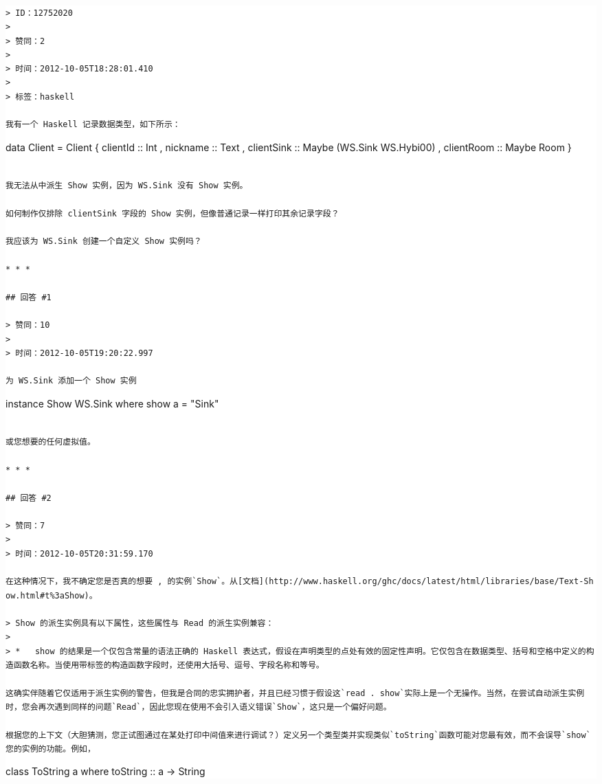 ```
> ID：12752020
> 
> 赞同：2
> 
> 时间：2012-10-05T18:28:01.410
> 
> 标签：haskell

我有一个 Haskell 记录数据类型，如下所示：

```
data Client = Client { clientId :: Int
                     , nickname :: Text
                     , clientSink :: Maybe (WS.Sink WS.Hybi00)
                     , clientRoom :: Maybe Room
                     } 
```

我无法从中派生 Show 实例，因为 WS.Sink 没有 Show 实例。

如何制作仅排除 clientSink 字段的 Show 实例，但像普通记录一样打印其余记录字段？

我应该为 WS.Sink 创建一个自定义 Show 实例吗？

* * *

## 回答 #1

> 赞同：10
> 
> 时间：2012-10-05T19:20:22.997

为 WS.Sink 添加一个 Show 实例

```
instance Show WS.Sink where show a = "Sink" 
```

或您想要的任何虚拟值。

* * *

## 回答 #2

> 赞同：7
> 
> 时间：2012-10-05T20:31:59.170

在这种情况下，我不确定您是否真的想要 , 的实例`Show`。从[文档](http://www.haskell.org/ghc/docs/latest/html/libraries/base/Text-Show.html#t%3aShow)。

> Show 的派生实例具有以下属性，这些属性与 Read 的派生实例兼容：
> 
> *   show 的结果是一个仅包含常量的语法正确的 Haskell 表达式，假设在声明类型的点处有效的固定性声明。它仅包含在数据类型、括号和空格中定义的构造函数名称。当使用带标签的构造函数字段时，还使用大括号、逗号、字段名称和等号。

这确实伴随着它仅适用于派生实例的警告，但我是合同的忠实拥护者，并且已经习惯于假设这`read . show`实际上是一个无操作。当然，在尝试自动派生实例时，您会再次遇到同样的问题`Read`，因此您现在使用不会引入语义错误`Show`，这只是一个偏好问题。

根据您的上下文（大胆猜测，您正试图通过在某处打印中间值来进行调试？）定义另一个类型类并实现类似`toString`函数可能对您最有效，而不会误导`show`您的实例的功能。例如，

```
class ToString a where
    toString :: a -> String